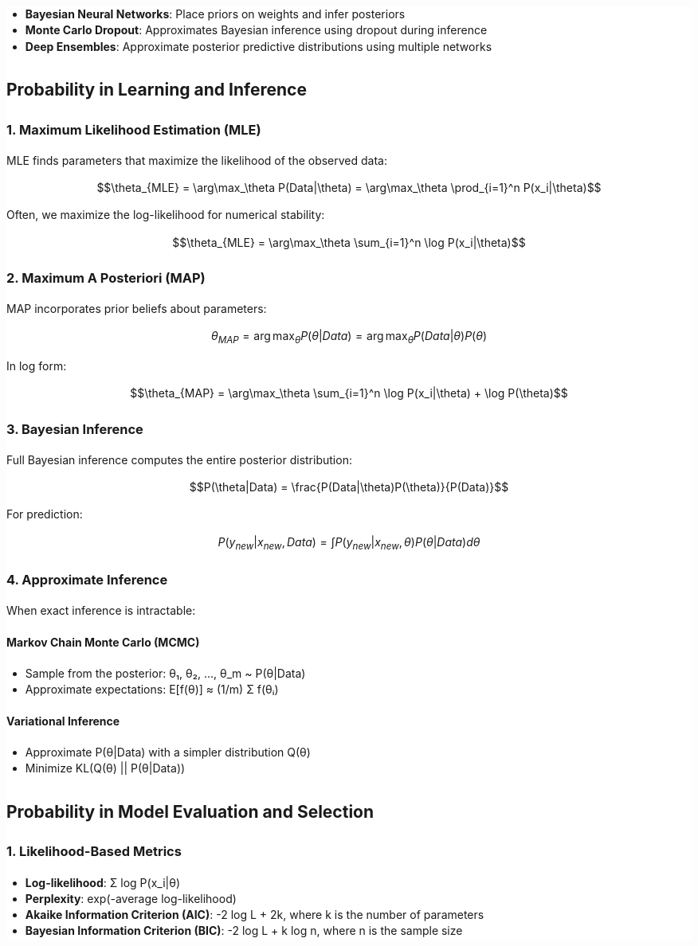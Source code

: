 - **Bayesian Neural Networks**: Place priors on weights and infer posteriors
- **Monte Carlo Dropout**: Approximates Bayesian inference using dropout during inference
- **Deep Ensembles**: Approximate posterior predictive distributions using multiple networks

## Probability in Learning and Inference

### 1. Maximum Likelihood Estimation (MLE)

MLE finds parameters that maximize the likelihood of the observed data:

$$\theta_{MLE} = \arg\max_\theta P(Data|\theta) = \arg\max_\theta \prod_{i=1}^n P(x_i|\theta)$$

Often, we maximize the log-likelihood for numerical stability:

$$\theta_{MLE} = \arg\max_\theta \sum_{i=1}^n \log P(x_i|\theta)$$

### 2. Maximum A Posteriori (MAP)

MAP incorporates prior beliefs about parameters:

$$\theta_{MAP} = \arg\max_\theta P(\theta|Data) = \arg\max_\theta P(Data|\theta)P(\theta)$$

In log form:

$$\theta_{MAP} = \arg\max_\theta \sum_{i=1}^n \log P(x_i|\theta) + \log P(\theta)$$

### 3. Bayesian Inference

Full Bayesian inference computes the entire posterior distribution:

$$P(\theta|Data) = \frac{P(Data|\theta)P(\theta)}{P(Data)}$$

For prediction:

$$P(y_{new}|x_{new}, Data) = \int P(y_{new}|x_{new}, \theta) P(\theta|Data) d\theta$$

### 4. Approximate Inference

When exact inference is intractable:

#### Markov Chain Monte Carlo (MCMC)
- Sample from the posterior: θ₁, θ₂, ..., θ_m ~ P(θ|Data)
- Approximate expectations: E[f(θ)] ≈ (1/m) Σ f(θᵢ)

#### Variational Inference
- Approximate P(θ|Data) with a simpler distribution Q(θ)
- Minimize KL(Q(θ) || P(θ|Data))

## Probability in Model Evaluation and Selection

### 1. Likelihood-Based Metrics

- **Log-likelihood**: Σ log P(x_i|θ)
- **Perplexity**: exp(-average log-likelihood)
- **Akaike Information Criterion (AIC)**: -2 log L + 2k, where k is the number of parameters
- **Bayesian Information Criterion (BIC)**: -2 log L + k log n, where n is the sample size
